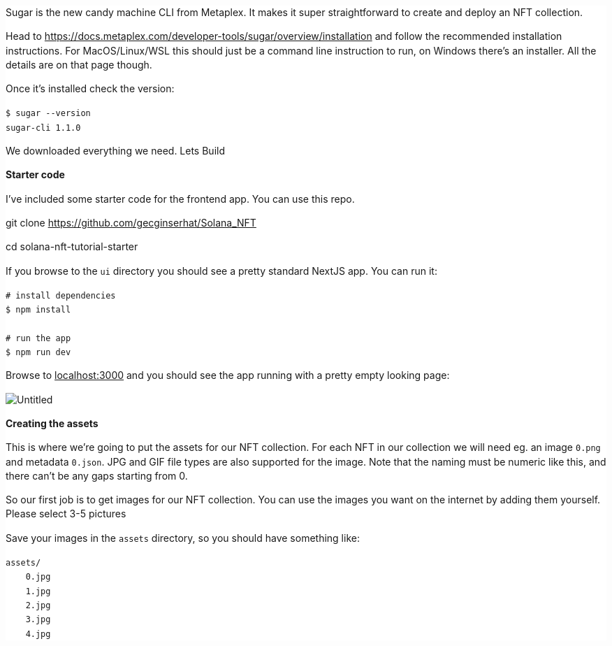 Sugar is the new candy machine CLI from Metaplex. It makes it super straightforward to create and deploy an NFT collection.

Head to https://docs.metaplex.com/developer-tools/sugar/overview/installation and follow the recommended installation instructions. For MacOS/Linux/WSL this should just be a command line instruction to run, on Windows there’s an installer. All the details are on that page though.

Once it’s installed check the version:

```
$ sugar --version
sugar-cli 1.1.0
```

We downloaded everything we need. Lets Build

**Starter code**

I’ve included some starter code for the frontend app. You can use this repo. 

git clone https://github.com/gecginserhat/Solana_NFT

cd solana-nft-tutorial-starter

If you browse to the `ui` directory you should see a pretty standard NextJS app. You can run it:

```
# install dependencies
$ npm install

# run the app
$ npm run dev
```

Browse to [localhost:3000](http://localhost:3000/) and you should see the app running with a pretty empty looking page:

![Untitled](https://s3-us-west-2.amazonaws.com/secure.notion-static.com/eeb455c3-cbd0-4e46-a130-db6f524d004d/Untitled.png)

**Creating the assets**

This is where we’re going to put the assets for our NFT collection. For each NFT in our collection we will need eg. an image `0.png` and metadata `0.json`. JPG and GIF file types are also supported for the image. Note that the naming must be numeric like this, and there can’t be any gaps starting from 0.

So our first job is to get images for our NFT collection. You can use the images you want on the internet by adding them yourself. Please select 3-5 pictures

Save your images in the `assets` directory, so you should have something like:

```
assets/
    0.jpg
    1.jpg
    2.jpg
    3.jpg
    4.jpg
```
